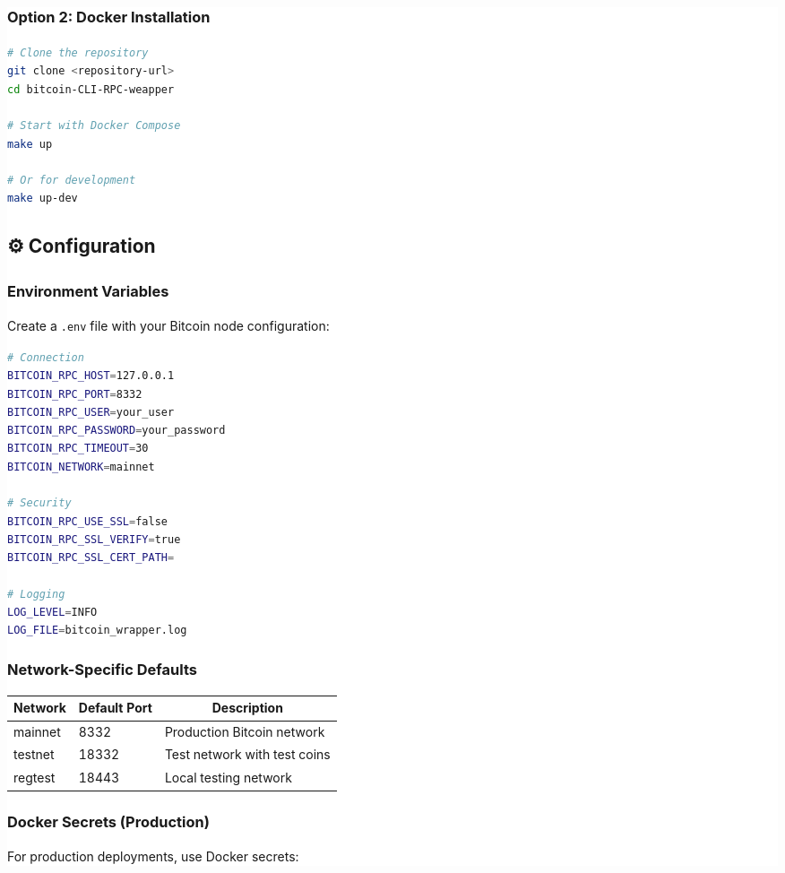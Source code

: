 ### Option 2: Docker Installation

```bash
# Clone the repository
git clone <repository-url>
cd bitcoin-CLI-RPC-weapper

# Start with Docker Compose
make up

# Or for development
make up-dev
```

## ⚙️ Configuration

### Environment Variables

Create a `.env` file with your Bitcoin node configuration:

```bash
# Connection
BITCOIN_RPC_HOST=127.0.0.1
BITCOIN_RPC_PORT=8332
BITCOIN_RPC_USER=your_user
BITCOIN_RPC_PASSWORD=your_password
BITCOIN_RPC_TIMEOUT=30
BITCOIN_NETWORK=mainnet

# Security
BITCOIN_RPC_USE_SSL=false
BITCOIN_RPC_SSL_VERIFY=true
BITCOIN_RPC_SSL_CERT_PATH=

# Logging
LOG_LEVEL=INFO
LOG_FILE=bitcoin_wrapper.log
```

### Network-Specific Defaults

| Network | Default Port | Description |
|---------|-------------|-------------|
| mainnet | 8332 | Production Bitcoin network |
| testnet | 18332 | Test network with test coins |
| regtest | 18443 | Local testing network |

### Docker Secrets (Production)

For production deployments, use Docker secrets:
